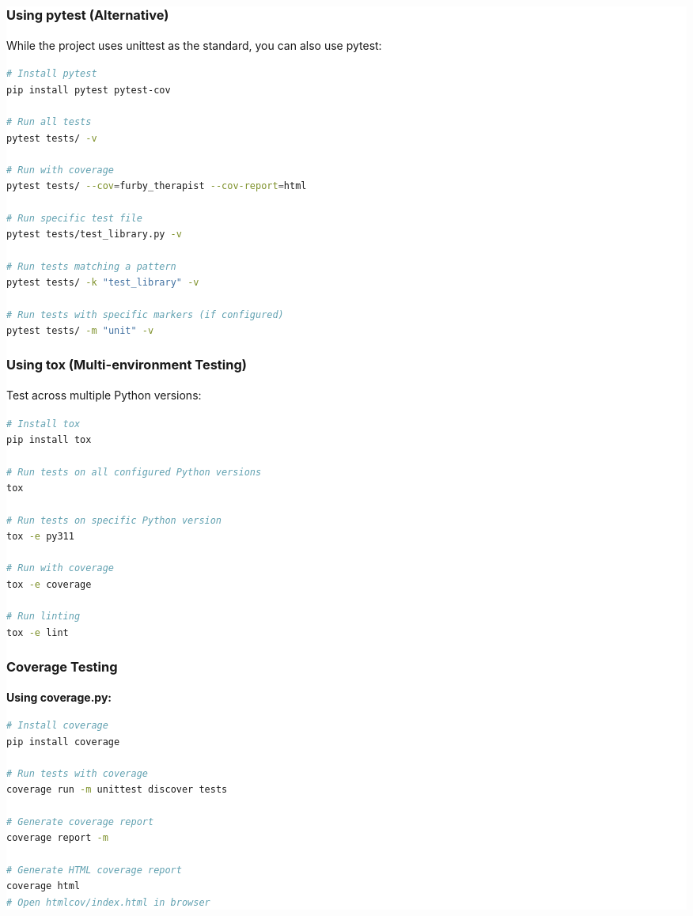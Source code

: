 ### Using pytest (Alternative)

While the project uses unittest as the standard, you can also use pytest:

```bash
# Install pytest
pip install pytest pytest-cov

# Run all tests
pytest tests/ -v

# Run with coverage
pytest tests/ --cov=furby_therapist --cov-report=html

# Run specific test file
pytest tests/test_library.py -v

# Run tests matching a pattern
pytest tests/ -k "test_library" -v

# Run tests with specific markers (if configured)
pytest tests/ -m "unit" -v
```

### Using tox (Multi-environment Testing)

Test across multiple Python versions:

```bash
# Install tox
pip install tox

# Run tests on all configured Python versions
tox

# Run tests on specific Python version
tox -e py311

# Run with coverage
tox -e coverage

# Run linting
tox -e lint
```

### Coverage Testing

**Using coverage.py:**
```bash
# Install coverage
pip install coverage

# Run tests with coverage
coverage run -m unittest discover tests

# Generate coverage report
coverage report -m

# Generate HTML coverage report
coverage html
# Open htmlcov/index.html in browser
```
